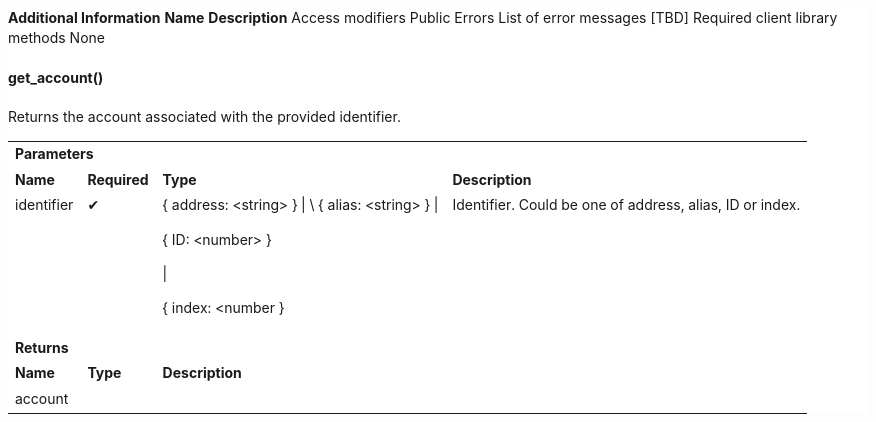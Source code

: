   </tr>
  <tr>
<td colspan="4"><strong>Additional Information</strong></td>
</tr>
<tr>
<td><strong>Name</strong></td>
<td><strong>Description</strong></td>
</tr>
<tr>
<td>Access modifiers</td>
<td colspan="3">Public</td>
</tr>
<tr>
<td>Errors</td>
<td colspan="3">List of error messages [TBD]</td>
</tr>
<tr>
<td>Required client library methods</td>
<td colspan="3">None</td>
</tr>
</table>

#### get_account() 

Returns the account associated with the provided identifier.

<table>
  <tr>
   <td colspan="4"><strong>Parameters</strong>
   </td>
  </tr>
  <tr>
   <td><strong>Name</strong></td>
   <td><strong>Required</strong></td>
   <td><strong>Type</strong></td>
   <td><strong>Description</strong></td>
  </tr>
  <tr>
   <td>identifier</td>
   <td>&#10004;</td>
   <td>&#x7B; address: &lt;string> } |  \
&#x7B; alias: &lt;string>  } |
<p>
&#x7B; ID: &lt;number> }</p> |
<p>
&#x7B; index: &lt;number }</p>
   </td>
   <td>Identifier. Could be one of address, alias, ID or index. 
   </td>
  </tr>
  <tr>
   <td colspan="4"><strong>Returns</strong>
   </td>
  </tr>
  <tr>
   <td><strong>Name</strong>
   </td>
   <td><strong>Type</strong>
   </td>
   <td colspan="3"><strong>Description</strong>
   </td>
  </tr>
  <tr>
   <td>account</td>